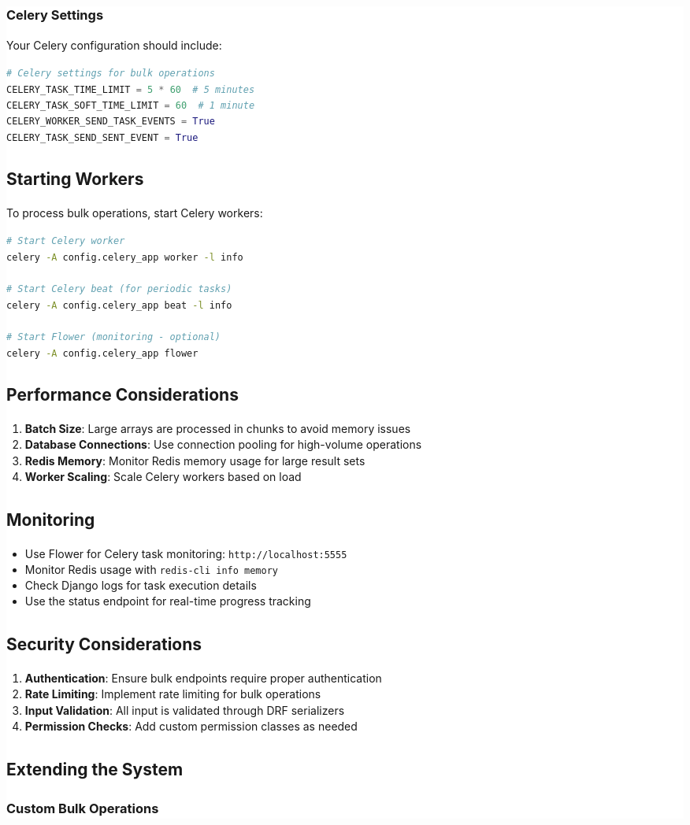 ### Celery Settings
Your Celery configuration should include:

```python
# Celery settings for bulk operations
CELERY_TASK_TIME_LIMIT = 5 * 60  # 5 minutes
CELERY_TASK_SOFT_TIME_LIMIT = 60  # 1 minute
CELERY_WORKER_SEND_TASK_EVENTS = True
CELERY_TASK_SEND_SENT_EVENT = True
```

## Starting Workers

To process bulk operations, start Celery workers:

```bash
# Start Celery worker
celery -A config.celery_app worker -l info

# Start Celery beat (for periodic tasks)
celery -A config.celery_app beat -l info

# Start Flower (monitoring - optional)
celery -A config.celery_app flower
```

## Performance Considerations

1. **Batch Size**: Large arrays are processed in chunks to avoid memory issues
2. **Database Connections**: Use connection pooling for high-volume operations
3. **Redis Memory**: Monitor Redis memory usage for large result sets
4. **Worker Scaling**: Scale Celery workers based on load

## Monitoring

- Use Flower for Celery task monitoring: `http://localhost:5555`
- Monitor Redis usage with `redis-cli info memory`
- Check Django logs for task execution details
- Use the status endpoint for real-time progress tracking

## Security Considerations

1. **Authentication**: Ensure bulk endpoints require proper authentication
2. **Rate Limiting**: Implement rate limiting for bulk operations
3. **Input Validation**: All input is validated through DRF serializers
4. **Permission Checks**: Add custom permission classes as needed

## Extending the System

### Custom Bulk Operations
